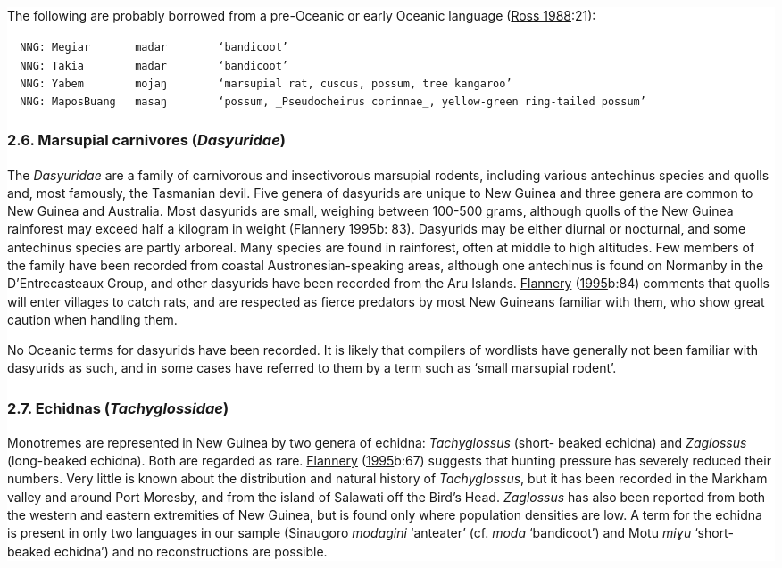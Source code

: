

The following are probably borrowed from a pre-Oceanic or early Oceanic language ([Ross 1988](../references.md#source-Ross1988):21):

```
  NNG: Megiar       madar        ‘bandicoot’
  NNG: Takia        madar        ‘bandicoot’
  NNG: Yabem        mojaŋ        ‘marsupial rat, cuscus, possum, tree kangaroo’
  NNG: MaposBuang   masaŋ        ‘possum, _Pseudocheirus corinnae_, yellow-green ring-tailed possum’
```


<a id="p-229"></a>


<a id="s-2-6"></a>

### 2.6. Marsupial carnivores (_Dasyuridae_)


The _Dasyuridae_ are a family of carnivorous and insectivorous marsupial rodents, including various antechinus species and quolls and, most famously, the Tasmanian devil. Five genera of dasyurids are unique to New Guinea and three genera are common to New Guinea and Australia. Most dasyurids are small, weighing between 100-500 grams, although quolls of the New Guinea rainforest may exceed half a kilogram in weight ([Flannery 1995](../references.md#source-Flannery1995)b: 83). Dasyurids may be either diurnal or nocturnal, and some antechinus species are partly arboreal. Many species are found in rainforest, often at middle to high altitudes. Few members of the family have been recorded from coastal Austronesian-speaking areas, although one antechinus is found on Normanby in the D’Entrecasteaux Group, and other dasyurids have been recorded from the Aru Islands. [Flannery](../references.md#source-Flannery1995) ([1995](../references.md#source-Flannery1995)b:84) comments that quolls will enter villages to catch rats, and are respected as fierce predators by most New Guineans familiar with them, who show great caution when handling them.

No Oceanic terms for dasyurids have been recorded. It is likely that compilers of wordlists have generally not been familiar with dasyurids as such, and in some cases have referred to them by a term such as ‘small marsupial rodent’.


<a id="s-2-7"></a>

### 2.7. Echidnas (_Tachyglossidae_)


Monotremes are represented in New Guinea by two genera of echidna: _Tachyglossus_ (short- beaked echidna) and _Zaglossus_ (long-beaked echidna). Both are regarded as rare. [Flannery](../references.md#source-Flannery1995) ([1995](../references.md#source-Flannery1995)b:67) suggests that hunting pressure has severely reduced their numbers. Very little is known about the distribution and natural history of _Tachyglossus_, but it has been recorded in the Markham valley and around Port Moresby, and from the island of Salawati off the Bird’s Head. _Zaglossus_ has also been reported from both the western and eastern extremities of New Guinea, but is found only where population densities are low. A term for the echidna is present in only two languages in our sample (Sinaugoro _modagini_ ‘anteater’ (cf. _moda_ ‘bandicoot’) and Motu _miɣu_ ‘short-beaked echidna’) and no reconstructions are possible.


<a id="s-2-8"></a>
